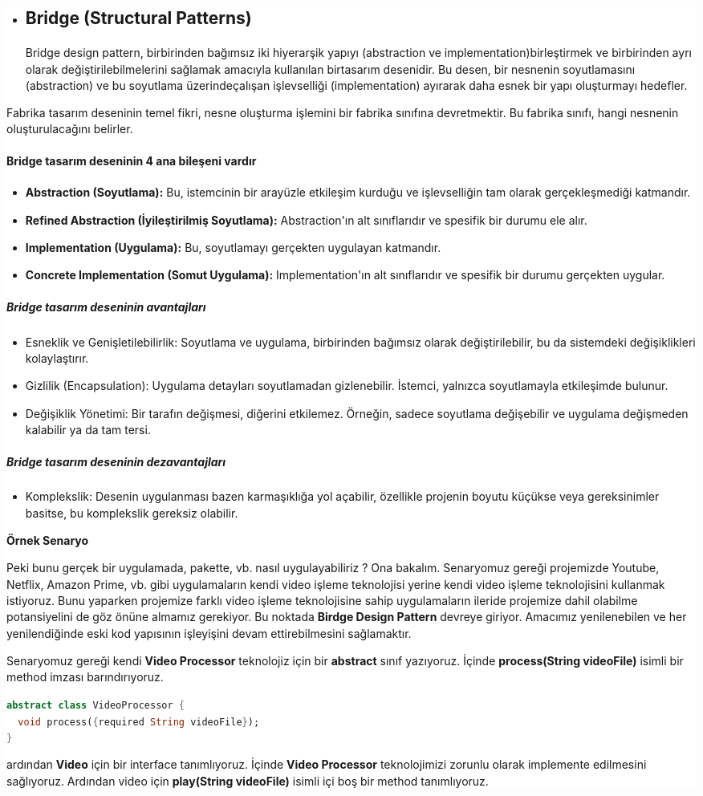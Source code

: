 - <h2 align="left"><a id="bridge">Bridge (Structural Patterns)</h2>
  Bridge design pattern, birbirinden bağımsız iki hiyerarşik yapıyı (abstraction ve implementation)birleştirmek ve birbirinden ayrı olarak değiştirilebilmelerini sağlamak amacıyla kullanılan birtasarım desenidir. Bu desen, bir nesnenin soyutlamasını (abstraction) ve bu soyutlama üzerindeçalışan işlevselliği (implementation) ayırarak daha esnek bir yapı oluşturmayı hedefler.

Fabrika tasarım deseninin temel fikri, nesne oluşturma işlemini bir fabrika sınıfına devretmektir. Bu fabrika sınıfı, hangi nesnenin oluşturulacağını belirler.

<h4 align="left">Bridge tasarım deseninin 4 ana bileşeni vardır</h4>

- **Abstraction (Soyutlama):** Bu, istemcinin bir arayüzle etkileşim kurduğu ve işlevselliğin tam olarak gerçekleşmediği katmandır.

- **Refined Abstraction (İyileştirilmiş Soyutlama):** Abstraction'ın alt sınıflarıdır ve spesifik bir durumu ele alır.

- **Implementation (Uygulama):** Bu, soyutlamayı gerçekten uygulayan katmandır.

- **Concrete Implementation (Somut Uygulama):** Implementation'ın alt sınıflarıdır ve spesifik bir durumu gerçekten uygular.

<h5 align="left">Bridge tasarım deseninin avantajları</h5>

- Esneklik ve Genişletilebilirlik: Soyutlama ve uygulama, birbirinden bağımsız olarak değiştirilebilir, bu da sistemdeki değişiklikleri kolaylaştırır.

- Gizlilik (Encapsulation): Uygulama detayları soyutlamadan gizlenebilir. İstemci, yalnızca soyutlamayla etkileşimde bulunur.

- Değişiklik Yönetimi: Bir tarafın değişmesi, diğerini etkilemez. Örneğin, sadece soyutlama değişebilir ve uygulama değişmeden kalabilir ya da tam tersi.

<h5 id="bridge" align="left"> Bridge tasarım deseninin dezavantajları</h5>

- Komplekslik: Desenin uygulanması bazen karmaşıklığa yol açabilir, özellikle projenin boyutu küçükse veya gereksinimler basitse, bu komplekslik gereksiz olabilir.

**Örnek Senaryo**

Peki bunu gerçek bir uygulamada, pakette, vb. nasıl uygulayabiliriz ? Ona bakalım. Senaryomuz gereği projemizde Youtube, Netflix, Amazon Prime, vb. gibi uygulamaların kendi video işleme teknolojisi yerine kendi video işleme teknolojisini kullanmak istiyoruz. Bunu yaparken projemize farklı video işleme teknolojisine sahip uygulamaların ileride projemize dahil olabilme potansiyelini de göz önüne almamız gerekiyor. Bu noktada **Birdge Design Pattern** devreye giriyor. Amacımız yenilenebilen ve her yenilendiğinde eski kod yapısının işleyişini devam ettirebilmesini sağlamaktır.

Senaryomuz gereği kendi **Video Processor** teknolojiz için bir **abstract** sınıf yazıyoruz. İçinde **process(String videoFile)** isimli bir method imzası barındırıyoruz.

```dart
abstract class VideoProcessor {
  void process({required String videoFile});
}
```

ardından **Video** için bir interface tanımlıyoruz. İçinde **Video Processor** teknolojimizi zorunlu olarak implemente edilmesini sağlıyoruz. Ardından video için **play(String videoFile)** isimli içi boş bir method tanımlıyoruz.
